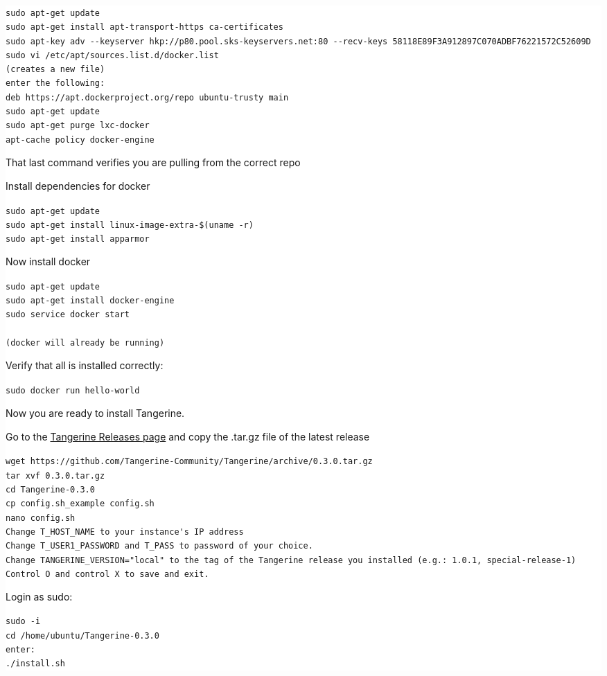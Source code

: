 
    sudo apt-get update
    sudo apt-get install apt-transport-https ca-certificates
    sudo apt-key adv --keyserver hkp://p80.pool.sks-keyservers.net:80 --recv-keys 58118E89F3A912897C070ADBF76221572C52609D
    sudo vi /etc/apt/sources.list.d/docker.list
    (creates a new file)
    enter the following:
    deb https://apt.dockerproject.org/repo ubuntu-trusty main
    sudo apt-get update
    sudo apt-get purge lxc-docker
    apt-cache policy docker-engine


That last command verifies you are pulling from the correct repo

Install dependencies for docker


    sudo apt-get update
    sudo apt-get install linux-image-extra-$(uname -r)
    sudo apt-get install apparmor


Now install docker


    sudo apt-get update
    sudo apt-get install docker-engine
    sudo service docker start
    
    (docker will already be running)


Verify that all is installed correctly:

    sudo docker run hello-world

Now you are ready to install Tangerine.

Go to the [Tangerine Releases page](https://github.com/Tangerine-Community/Tangerine/releases) and copy the .tar.gz file 
of the latest release

    wget https://github.com/Tangerine-Community/Tangerine/archive/0.3.0.tar.gz
    tar xvf 0.3.0.tar.gz
    cd Tangerine-0.3.0
    cp config.sh_example config.sh
    nano config.sh
    Change T_HOST_NAME to your instance's IP address
    Change T_USER1_PASSWORD and T_PASS to password of your choice.
    Change TANGERINE_VERSION="local" to the tag of the Tangerine release you installed (e.g.: 1.0.1, special-release-1) 
    Control O and control X to save and exit.

Login as sudo:

    sudo -i
    cd /home/ubuntu/Tangerine-0.3.0
    enter:
    ./install.sh
